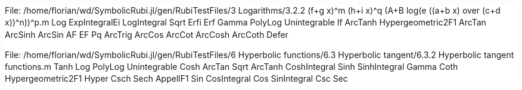File: /home/florian/wd/SymbolicRubi.jl/gen/RubiTestFiles/3 Logarithms/3.2.2 (f+g x)^m (h+i x)^q (A+B log(e ((a+b x) over (c+d x))^n))^p.m
Log
ExpIntegralEi
LogIntegral
Sqrt
Erfi
Erf
Gamma
PolyLog
Unintegrable
If
ArcTanh
Hypergeometric2F1
ArcTan
ArcSinh
ArcSin
AF
EF
Pq
ArcTrig
ArcCos
ArcCot
ArcCosh
ArcCoth
Defer

File: /home/florian/wd/SymbolicRubi.jl/gen/RubiTestFiles/6 Hyperbolic functions/6.3 Hyperbolic tangent/6.3.2 Hyperbolic tangent functions.m
Tanh
Log
PolyLog
Unintegrable
Cosh
ArcTan
Sqrt
ArcTanh
CoshIntegral
Sinh
SinhIntegral
Gamma
Coth
Hypergeometric2F1
Hyper
Csch
Sech
AppellF1
Sin
CosIntegral
Cos
SinIntegral
Csc
Sec
